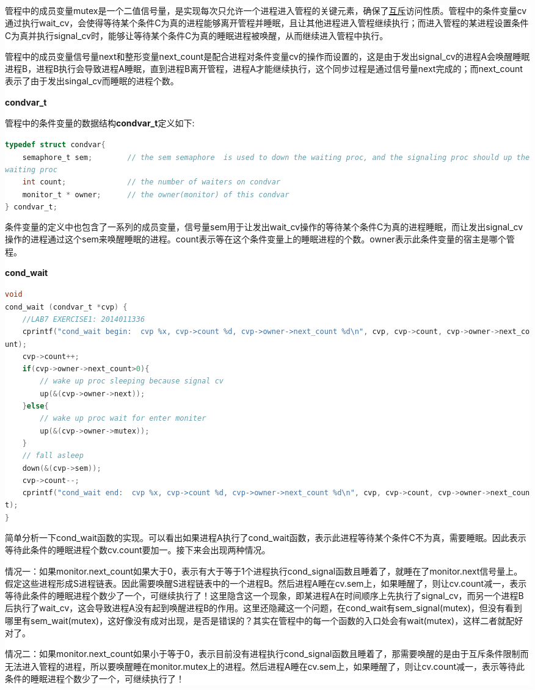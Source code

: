 管程中的成员变量mutex是一个二值信号量，是实现每次只允许一个进程进入管程的关键元素，确保了[互斥](http://zh.wikipedia.org/wiki/%E4%BA%92%E6%96%A5)访问性质。管程中的条件变量cv通过执行wait_cv，会使得等待某个条件C为真的进程能够离开管程并睡眠，且让其他进程进入管程继续执行；而进入管程的某进程设置条件C为真并执行signal_cv时，能够让等待某个条件C为真的睡眠进程被唤醒，从而继续进入管程中执行。

管程中的成员变量信号量next和整形变量next_count是配合进程对条件变量cv的操作而设置的，这是由于发出signal_cv的进程A会唤醒睡眠进程B，进程B执行会导致进程A睡眠，直到进程B离开管程，进程A才能继续执行，这个同步过程是通过信号量next完成的；而next_count表示了由于发出singal_cv而睡眠的进程个数。

**condvar_t**

管程中的条件变量的数据结构**condvar_t**定义如下:

```c
typedef struct condvar{
    semaphore_t sem;        // the sem semaphore  is used to down the waiting proc, and the signaling proc should up the waiting proc
    int count;              // the number of waiters on condvar
    monitor_t * owner;      // the owner(monitor) of this condvar
} condvar_t;
```

条件变量的定义中也包含了一系列的成员变量，信号量sem用于让发出wait_cv操作的等待某个条件C为真的进程睡眠，而让发出signal_cv操作的进程通过这个sem来唤醒睡眠的进程。count表示等在这个条件变量上的睡眠进程的个数。owner表示此条件变量的宿主是哪个管程。

**cond_wait**

```c
void
cond_wait (condvar_t *cvp) {
    //LAB7 EXERCISE1: 2014011336
    cprintf("cond_wait begin:  cvp %x, cvp->count %d, cvp->owner->next_count %d\n", cvp, cvp->count, cvp->owner->next_count);
	cvp->count++;
	if(cvp->owner->next_count>0){
		// wake up proc sleeping because signal cv
		up(&(cvp->owner->next));
	}else{
		// wake up proc wait for enter moniter
		up(&(cvp->owner->mutex));
	}
	// fall asleep
	down(&(cvp->sem));
	cvp->count--;
    cprintf("cond_wait end:  cvp %x, cvp->count %d, cvp->owner->next_count %d\n", cvp, cvp->count, cvp->owner->next_count);
}
```

简单分析一下cond_wait函数的实现。可以看出如果进程A执行了cond_wait函数，表示此进程等待某个条件C不为真，需要睡眠。因此表示等待此条件的睡眠进程个数cv.count要加一。接下来会出现两种情况。

情况一：如果monitor.next_count如果大于0，表示有大于等于1个进程执行cond_signal函数且睡着了，就睡在了monitor.next信号量上。假定这些进程形成S进程链表。因此需要唤醒S进程链表中的一个进程B。然后进程A睡在cv.sem上，如果睡醒了，则让cv.count减一，表示等待此条件的睡眠进程个数少了一个，可继续执行了！这里隐含这一个现象，即某进程A在时间顺序上先执行了signal_cv，而另一个进程B后执行了wait_cv，这会导致进程A没有起到唤醒进程B的作用。这里还隐藏这一个问题，在cond_wait有sem_signal(mutex)，但没有看到哪里有sem_wait(mutex)，这好像没有成对出现，是否是错误的？其实在管程中的每一个函数的入口处会有wait(mutex)，这样二者就配好对了。

情况二：如果monitor.next_count如果小于等于0，表示目前没有进程执行cond_signal函数且睡着了，那需要唤醒的是由于互斥条件限制而无法进入管程的进程，所以要唤醒睡在monitor.mutex上的进程。然后进程A睡在cv.sem上，如果睡醒了，则让cv.count减一，表示等待此条件的睡眠进程个数少了一个，可继续执行了！
